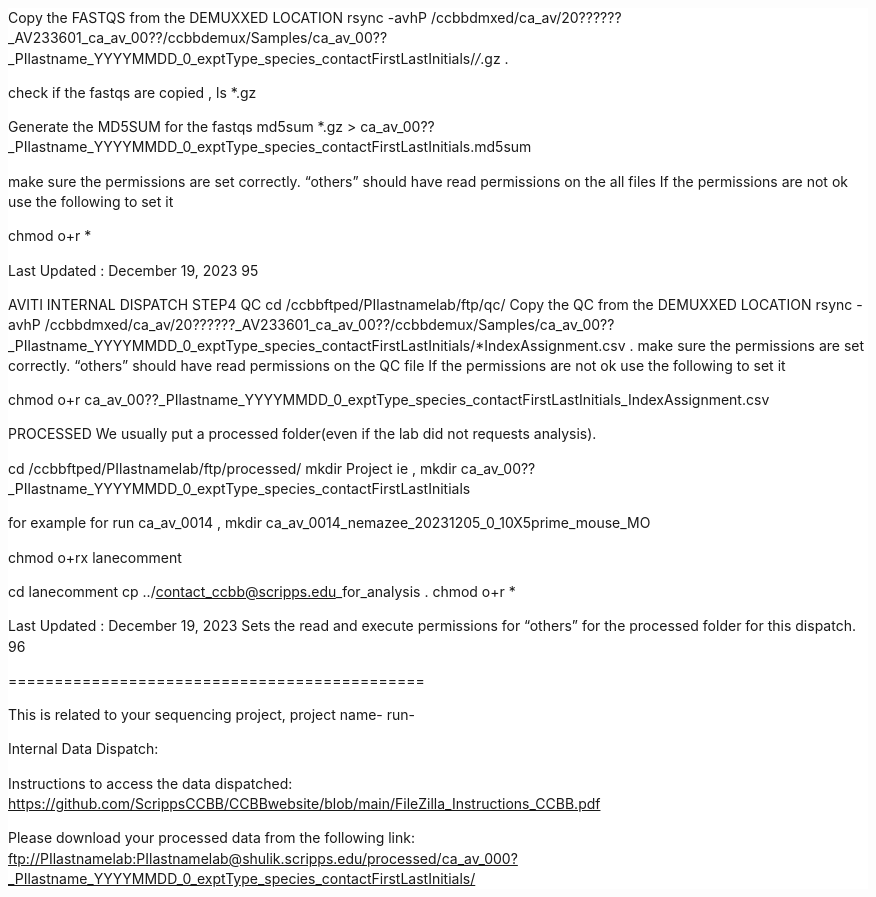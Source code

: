 Copy the FASTQS from the DEMUXXED LOCATION rsync -avhP
/ccbbdmxed/ca\_av/20??????\_AV233601\_ca\_av\_00??/ccbbdemux/Samples/ca\_av\_00??\_PIlastname\_YYYYMMDD\_0\_exptType\_species\_contactFirstLastInitials/*/*.gz
.

check if the fastqs are copied , ls \*.gz

Generate the MD5SUM for the fastqs md5sum \*.gz &gt;
ca\_av\_00??\_PIlastname\_YYYYMMDD\_0\_exptType\_species\_contactFirstLastInitials.md5sum

make sure the permissions are set correctly. “others” should have read
permissions on the all files If the permissions are not ok use the
following to set it

chmod o+r \*

Last Updated : December 19, 2023 95

AVITI INTERNAL DISPATCH STEP4 QC cd /ccbbftped/PIlastnamelab/ftp/qc/
Copy the QC from the DEMUXXED LOCATION rsync -avhP
/ccbbdmxed/ca\_av/20??????\_AV233601\_ca\_av\_00??/ccbbdemux/Samples/ca\_av\_00??\_PIlastname\_YYYYMMDD\_0\_exptType\_species\_contactFirstLastInitials/\*IndexAssignment.csv
. make sure the permissions are set correctly. “others” should have read
permissions on the QC file If the permissions are not ok use the
following to set it

chmod o+r
ca\_av\_00??\_PIlastname\_YYYYMMDD\_0\_exptType\_species\_contactFirstLastInitials\_IndexAssignment.csv

PROCESSED We usually put a processed folder(even if the lab did not
requests analysis).

cd /ccbbftped/PIlastnamelab/ftp/processed/ mkdir Project ie , mkdir
ca\_av\_00??\_PIlastname\_YYYYMMDD\_0\_exptType\_species\_contactFirstLastInitials

for example for run ca\_av\_0014 , mkdir
ca\_av\_0014\_nemazee\_20231205\_0\_10X5prime\_mouse\_MO

chmod o+rx lanecomment

cd lanecomment cp ../<contact_ccbb@scripps.edu>\_for\_analysis . chmod
o+r \*

Last Updated : December 19, 2023 Sets the read and execute permissions
for “others” for the processed folder for this dispatch. 96

=============================================

This is related to your sequencing project, project name- run-

Internal Data Dispatch:

Instructions to access the data dispatched:
<https://github.com/ScrippsCCBB/CCBBwebsite/blob/main/FileZilla_Instructions_CCBB.pdf>

Please download your processed data from the following link:
<ftp://PIlastnamelab:PIlastnamelab@shulik.scripps.edu/processed/ca_av_000?_PIlastname_YYYYMMDD_0_exptType_species_contactFirstLastInitials/>
